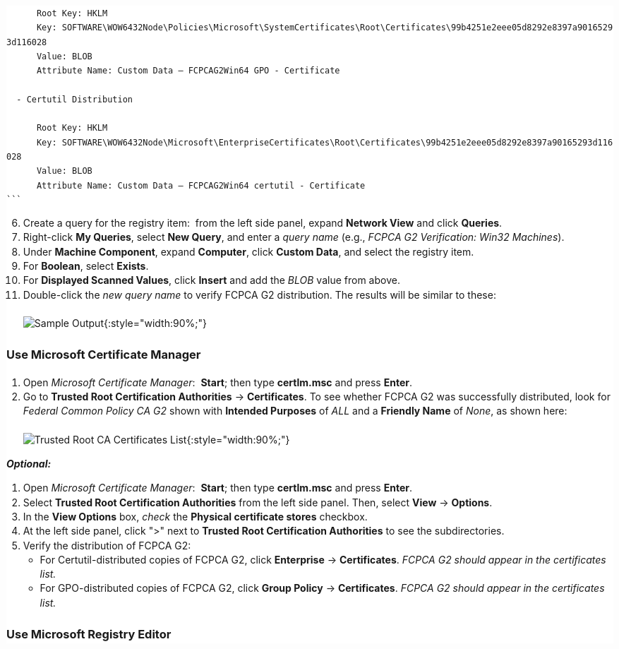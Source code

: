           Root Key: HKLM
          Key: SOFTWARE\WOW6432Node\Policies\Microsoft\SystemCertificates\Root\Certificates\99b4251e2eee05d8292e8397a90165293d116028
          Value: BLOB
          Attribute Name: Custom Data – FCPCAG2Win64 GPO - Certificate

      - Certutil Distribution

          Root Key: HKLM
          Key: SOFTWARE\WOW6432Node\Microsoft\EnterpriseCertificates\Root\Certificates\99b4251e2eee05d8292e8397a90165293d116028
          Value: BLOB
          Attribute Name: Custom Data – FCPCAG2Win64 certutil - Certificate
    ```

6. Create a query for the registry item:&nbsp;&nbsp;from the left side panel, expand **Network View** and click **Queries**. 
7. Right-click **My Queries**, select **New Query**, and enter a *query name* (e.g., *FCPCA G2 Verification: Win32 Machines*).
8. Under **Machine Component**, expand **Computer**, click **Custom Data**, and select the registry item.
9. For **Boolean**, select **Exists**.
10. For **Displayed Scanned Values**, click **Insert** and add the *BLOB* value from above.
11. Double-click the *new query name* to verify FCPCA G2 distribution. The results will be similar to these:<br><br />
    ![Sample Output]({{site.baseurl}}/img/landesk-results.jpg){:style="width:90%;"}

### Use Microsoft Certificate Manager

1. Open *Microsoft Certificate Manager*:&nbsp;&nbsp;**Start**; then type **certlm.msc** and press **Enter**.
2. Go to **Trusted Root Certification Authorities** -> **Certificates**. To see whether FCPCA G2 was successfully distributed, look for _Federal Common Policy CA G2_ shown with **Intended Purposes** of *ALL* and a **Friendly Name** of *None*, as shown here:<br><br />
    ![Trusted Root CA Certificates List]({{site.baseurl}}/img/verify_trust.png){:style="width:90%;"}
    

***Optional:***

1. Open *Microsoft Certificate Manager*:&nbsp;&nbsp;**Start**; then type **certlm.msc** and press **Enter**.
2. Select **Trusted Root Certification Authorities** from the left side panel. Then, select **View** -> **Options**.
3. In the **View Options** box, *check* the **Physical certificate stores** checkbox. 
4. At the left side panel, click ">" next to **Trusted Root Certification Authorities** to see the subdirectories.
5. Verify the distribution of FCPCA G2:<br />
     - For Certutil-distributed copies of FCPCA G2, click **Enterprise** -> **Certificates**. *FCPCA G2 should appear in the certificates list.*<br>
     - For GPO-distributed copies of FCPCA G2, click **Group Policy** -> **Certificates**. *FCPCA G2 should appear in the certificates list.*

### Use Microsoft Registry Editor
